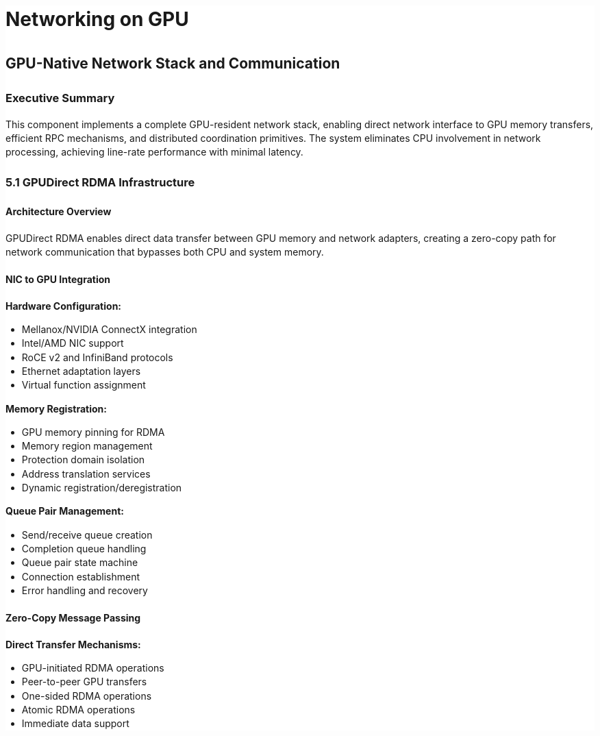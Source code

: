 # Networking on GPU

## GPU-Native Network Stack and Communication

### Executive Summary

This component implements a complete GPU-resident network stack, enabling direct network interface to GPU memory transfers, efficient RPC mechanisms, and distributed coordination primitives. The system eliminates CPU involvement in network processing, achieving line-rate performance with minimal latency.

### 5.1 GPUDirect RDMA Infrastructure

#### Architecture Overview

GPUDirect RDMA enables direct data transfer between GPU memory and network adapters, creating a zero-copy path for network communication that bypasses both CPU and system memory.

#### NIC to GPU Integration

**Hardware Configuration:**

- Mellanox/NVIDIA ConnectX integration
- Intel/AMD NIC support
- RoCE v2 and InfiniBand protocols
- Ethernet adaptation layers
- Virtual function assignment

**Memory Registration:**

- GPU memory pinning for RDMA
- Memory region management
- Protection domain isolation
- Address translation services
- Dynamic registration/deregistration

**Queue Pair Management:**

- Send/receive queue creation
- Completion queue handling
- Queue pair state machine
- Connection establishment
- Error handling and recovery

#### Zero-Copy Message Passing

**Direct Transfer Mechanisms:**

- GPU-initiated RDMA operations
- Peer-to-peer GPU transfers
- One-sided RDMA operations
- Atomic RDMA operations
- Immediate data support
